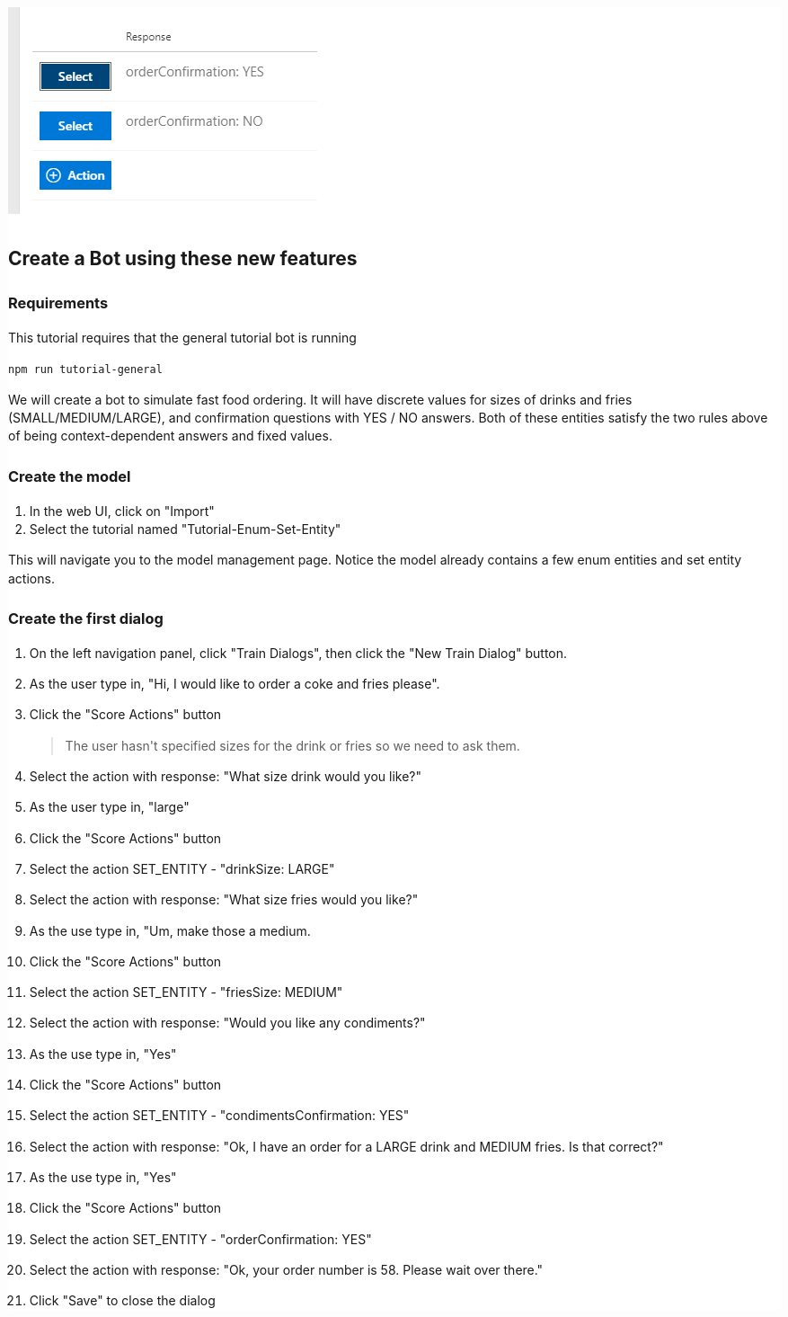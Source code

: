 ![action_set_entity_sample.png](../media/tutorial-enum-set-entity/action_set_entity_sample.png)


## Create a Bot using these new features

### Requirements

This tutorial requires that the general tutorial bot is running

    npm run tutorial-general

We will create a bot to simulate fast food ordering. It will have discrete values for sizes of drinks and fries (SMALL/MEDIUM/LARGE), and confirmation questions with YES / NO answers. Both of these entities satisfy the two rules above of being context-dependent answers and fixed values.

### Create the model

1. In the web UI, click on "Import"
2. Select the tutorial named "Tutorial-Enum-Set-Entity"

This will navigate you to the model management page.
Notice the model already contains a few enum entities and set entity actions.

### Create the first dialog

1. On the left navigation panel, click "Train Dialogs", then click the "New Train Dialog" button.
2. As the user type in, "Hi, I would like to order a coke and fries please".
3. Click the "Score Actions" button

   > The user hasn't specified sizes for the drink or fries so we need to ask them.

4. Select the action with response: "What size drink would you like?"
5. As the user type in, "large"
6. Click the "Score Actions" button
7. Select the action SET_ENTITY - "drinkSize: LARGE"
8. Select the action with response: "What size fries would you like?"
9. As the use type in, "Um, make those a medium.
10. Click the "Score Actions" button
11. Select the action SET_ENTITY - "friesSize: MEDIUM"
12. Select the action with response: "Would you like any condiments?"
13. As the use type in, "Yes"
14. Click the "Score Actions" button
15. Select the action SET_ENTITY - "condimentsConfirmation: YES"
16. Select the action with response: "Ok, I have an order for a LARGE drink and MEDIUM fries. Is that correct?"
17. As the use type in, "Yes"
18. Click the "Score Actions" button
19. Select the action SET_ENTITY - "orderConfirmation: YES"
20. Select the action with response: "Ok, your order number is 58. Please wait over there."
21. Click "Save" to close the dialog
